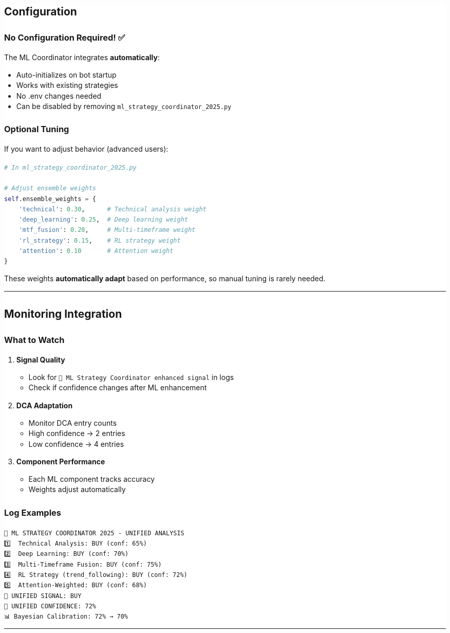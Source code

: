 ## Configuration

### No Configuration Required! ✅

The ML Coordinator integrates **automatically**:
- Auto-initializes on bot startup
- Works with existing strategies
- No .env changes needed
- Can be disabled by removing `ml_strategy_coordinator_2025.py`

### Optional Tuning

If you want to adjust behavior (advanced users):

```python
# In ml_strategy_coordinator_2025.py

# Adjust ensemble weights
self.ensemble_weights = {
    'technical': 0.30,      # Technical analysis weight
    'deep_learning': 0.25,  # Deep learning weight
    'mtf_fusion': 0.20,     # Multi-timeframe weight
    'rl_strategy': 0.15,    # RL strategy weight
    'attention': 0.10       # Attention weight
}
```

These weights **automatically adapt** based on performance, so manual tuning is rarely needed.

---

## Monitoring Integration

### What to Watch

1. **Signal Quality**
   - Look for `🤖 ML Strategy Coordinator enhanced signal` in logs
   - Check if confidence changes after ML enhancement

2. **DCA Adaptation**
   - Monitor DCA entry counts
   - High confidence → 2 entries
   - Low confidence → 4 entries

3. **Component Performance**
   - Each ML component tracks accuracy
   - Weights adjust automatically

### Log Examples

```
🤖 ML STRATEGY COORDINATOR 2025 - UNIFIED ANALYSIS
1️⃣  Technical Analysis: BUY (conf: 65%)
2️⃣  Deep Learning: BUY (conf: 70%)
3️⃣  Multi-Timeframe Fusion: BUY (conf: 75%)
4️⃣  RL Strategy (trend_following): BUY (conf: 72%)
5️⃣  Attention-Weighted: BUY (conf: 68%)
🎯 UNIFIED SIGNAL: BUY
🎯 UNIFIED CONFIDENCE: 72%
📊 Bayesian Calibration: 72% → 70%
```

---
